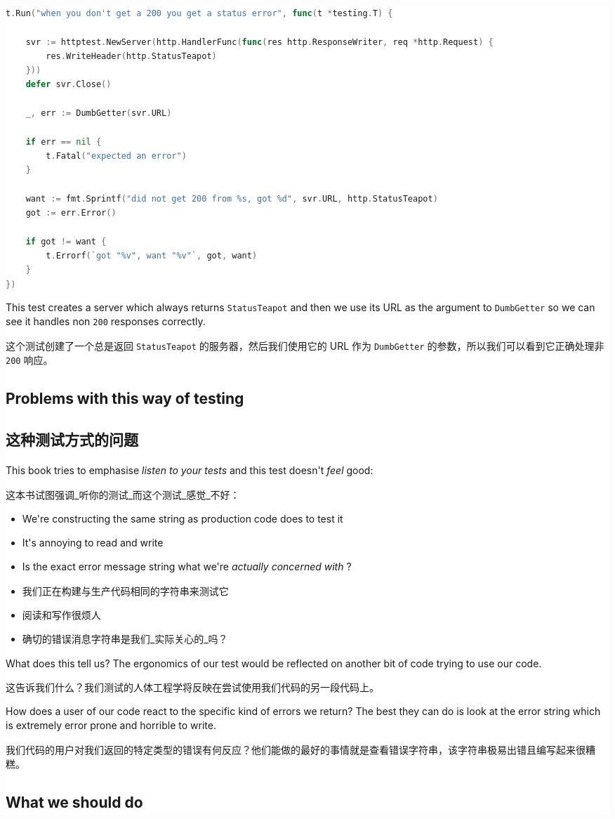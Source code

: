 ```go
t.Run("when you don't get a 200 you get a status error", func(t *testing.T) {

    svr := httptest.NewServer(http.HandlerFunc(func(res http.ResponseWriter, req *http.Request) {
        res.WriteHeader(http.StatusTeapot)
    }))
    defer svr.Close()

    _, err := DumbGetter(svr.URL)

    if err == nil {
        t.Fatal("expected an error")
    }

    want := fmt.Sprintf("did not get 200 from %s, got %d", svr.URL, http.StatusTeapot)
    got := err.Error()

    if got != want {
        t.Errorf(`got "%v", want "%v"`, got, want)
    }
})
```

This test creates a server which always returns `StatusTeapot` and then we use its URL as the argument to `DumbGetter` so we can see it handles non `200` responses correctly.

这个测试创建了一个总是返回 `StatusTeapot` 的服务器，然后我们使用它的 URL 作为 `DumbGetter` 的参数，所以我们可以看到它正确处理非 `200` 响应。

## Problems with this way of testing

## 这种测试方式的问题

This book tries to emphasise _listen to your tests_ and this test doesn't _feel_ good:

这本书试图强调_听你的测试_而这个测试_感觉_不好：

- We're constructing the same string as production code does to test it
- It's annoying to read and write
- Is the exact error message string what we're _actually concerned with_ ?

- 我们正在构建与生产代码相同的字符串来测试它
- 阅读和写作很烦人
- 确切的错误消息字符串是我们_实际关心的_吗？

What does this tell us? The ergonomics of our test would be reflected on another bit of code trying to use our code.

这告诉我们什么？我们测试的人体工程学将反映在尝试使用我们代码的另一段代码上。

How does a user of our code react to the specific kind of errors we return? The best they can do is look at the error string which is extremely error prone and horrible to write.

我们代码的用户对我们返回的特定类型的错误有何反应？他们能做的最好的事情就是查看错误字符串，该字符串极易出错且编写起来很糟糕。

## What we should do

